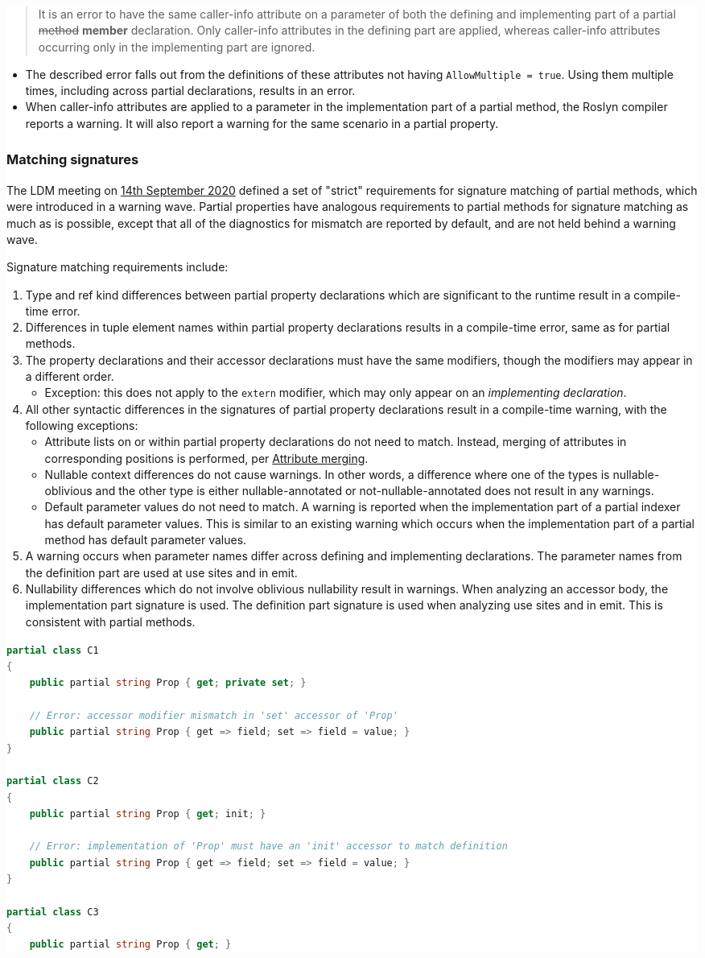 > It is an error to have the same caller-info attribute on a parameter of both the defining and implementing part of a partial ~~method~~ **member** declaration. Only caller-info attributes in the defining part are applied, whereas caller-info attributes occurring only in the implementing part are ignored.

- The described error falls out from the definitions of these attributes not having `AllowMultiple = true`. Using them multiple times, including across partial declarations, results in an error.
- When caller-info attributes are applied to a parameter in the implementation part of a partial method, the Roslyn compiler reports a warning. It will also report a warning for the same scenario in a partial property.

### Matching signatures

The LDM meeting on [14th September 2020](https://github.com/dotnet/csharplang/blob/main/meetings/2020/LDM-2020-09-14.md#partial-method-signature-matching) defined a set of "strict" requirements for signature matching of partial methods, which were introduced in a warning wave. Partial properties have analogous requirements to partial methods for signature matching as much as is possible, except that all of the diagnostics for mismatch are reported by default, and are not held behind a warning wave.

Signature matching requirements include:
1. Type and ref kind differences between partial property declarations which are significant to the runtime result in a compile-time error.
2. Differences in tuple element names within partial property declarations results in a compile-time error, same as for partial methods.
3. The property declarations and their accessor declarations must have the same modifiers, though the modifiers may appear in a different order.
    - Exception: this does not apply to the `extern` modifier, which may only appear on an *implementing declaration*.
4. All other syntactic differences in the signatures of partial property declarations result in a compile-time warning, with the following exceptions:
    - Attribute lists on or within partial property declarations do not need to match. Instead, merging of attributes in corresponding positions is performed, per [Attribute merging](#attribute-merging).
    - Nullable context differences do not cause warnings. In other words, a difference where one of the types is nullable-oblivious and the other type is either nullable-annotated or not-nullable-annotated does not result in any warnings.
    - Default parameter values do not need to match. A warning is reported when the implementation part of a partial indexer has default parameter values. This is similar to an existing warning which occurs when the implementation part of a partial method has default parameter values.
5. A warning occurs when parameter names differ across defining and implementing declarations. The parameter names from the definition part are used at use sites and in emit.
6. Nullability differences which do not involve oblivious nullability result in warnings. When analyzing an accessor body, the implementation part signature is used. The definition part signature is used when analyzing use sites and in emit. This is consistent with partial methods.

```cs
partial class C1
{
    public partial string Prop { get; private set; }

    // Error: accessor modifier mismatch in 'set' accessor of 'Prop'
    public partial string Prop { get => field; set => field = value; }
}

partial class C2
{
    public partial string Prop { get; init; }

    // Error: implementation of 'Prop' must have an 'init' accessor to match definition
    public partial string Prop { get => field; set => field = value; }
}

partial class C3
{
    public partial string Prop { get; }
```